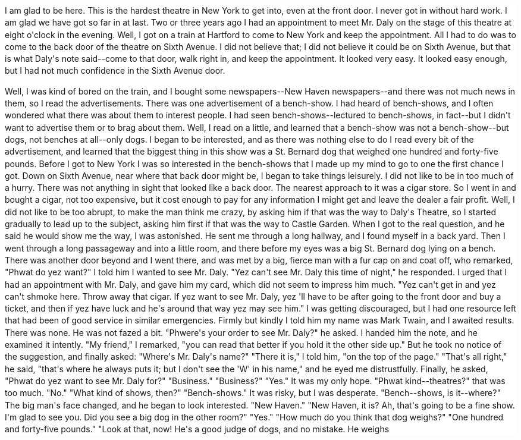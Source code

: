 I am glad to be here. This is the hardest theatre in New York to get
into, even at the front door. I never got in without hard work. I am
glad we have got so far in at last. Two or three years ago I had an
appointment to meet Mr. Daly on the stage of this theatre at eight
o'clock in the evening. Well, I got on a train at Hartford to come to
New York and keep the appointment. All I had to do was to come to the
back door of the theatre on Sixth Avenue. I did not believe that; I did
not believe it could be on Sixth Avenue, but that is what Daly's note
said--come to that door, walk right in, and keep the appointment. It
looked very easy. It looked easy enough, but I had not much confidence
in the Sixth Avenue door.

Well, I was kind of bored on the train, and I bought some newspapers--New
Haven newspapers--and there was not much news in them, so I read the
advertisements. There was one advertisement of a bench-show. I had
heard of bench-shows, and I often wondered what there was about them
to interest people. I had seen bench-shows--lectured to bench-shows, in
fact--but I didn't want to advertise them or to brag about them. Well, I
read on a little, and learned that a bench-show was not a bench-show--but
dogs, not benches at all--only dogs. I began to be interested, and as
there was nothing else to do I read every bit of the advertisement, and
learned that the biggest thing in this show was a St. Bernard dog that
weighed one hundred and forty-five pounds. Before I got to New York I
was so interested in the bench-shows that I made up my mind to go to one
the first chance I got. Down on Sixth Avenue, near where that back door
might be, I began to take things leisurely. I did not like to be in too
much of a hurry. There was not anything in sight that looked like a back
door. The nearest approach to it was a cigar store. So I went in and
bought a cigar, not too expensive, but it cost enough to pay for any
information I might get and leave the dealer a fair profit. Well, I did
not like to be too abrupt, to make the man think me crazy, by asking him
if that was the way to Daly's Theatre, so I started gradually to lead up
to the subject, asking him first if that was the way to Castle Garden.
When I got to the real question, and he said he would show me the way, I
was astonished. He sent me through a long hallway, and I found myself
in a back yard. Then I went through a long passageway and into a little
room, and there before my eyes was a big St. Bernard dog lying on a
bench. There was another door beyond and I went there, and was met by a
big, fierce man with a fur cap on and coat off, who remarked, "Phwat do
yez want?" I told him I wanted to see Mr. Daly. "Yez can't see Mr. Daly
this time of night," he responded. I urged that I had an appointment
with Mr. Daly, and gave him my card, which did not seem to impress
him much. "Yez can't get in and yez can't shmoke here. Throw away that
cigar. If yez want to see Mr. Daly, yez 'll have to be after going to
the front door and buy a ticket, and then if yez have luck and he's
around that way yez may see him." I was getting discouraged, but I had
one resource left that had been of good service in similar emergencies.
Firmly but kindly I told him my name was Mark Twain, and I awaited
results. There was none. He was not fazed a bit. "Phwere's your order
to see Mr. Daly?" he asked. I handed him the note, and he examined it
intently. "My friend," I remarked, "you can read that better if you
hold it the other side up." But he took no notice of the suggestion, and
finally asked: "Where's Mr. Daly's name?" "There it is," I told him,
"on the top of the page." "That's all right," he said, "that's where
he always puts it; but I don't see the 'W' in his name," and he eyed
me distrustfully. Finally, he asked, "Phwat do yez want to see Mr.
Daly for?" "Business." "Business?" "Yes." It was my only hope. "Phwat
kind--theatres?" that was too much. "No." "What kind of shows, then?"
 "Bench-shows." It was risky, but I was desperate. "Bench--shows, is
it--where?" The big man's face changed, and he began to look interested.
"New Haven." "New Haven, it is? Ah, that's going to be a fine show. I'm
glad to see you. Did you see a big dog in the other room?" "Yes." "How
much do you think that dog weighs?" "One hundred and forty-five pounds."
 "Look at that, now! He's a good judge of dogs, and no mistake. He weighs